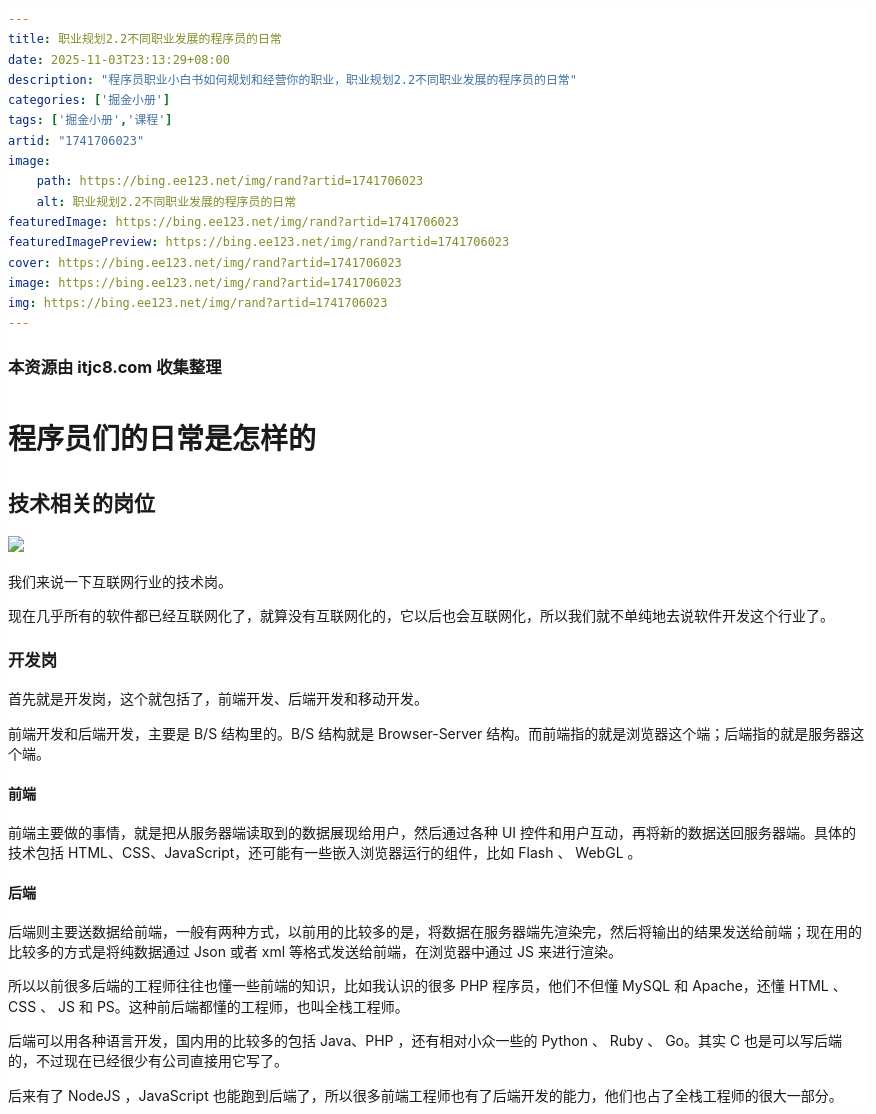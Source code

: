 ```yaml
---
title: 职业规划2.2不同职业发展的程序员的日常
date: 2025-11-03T23:13:29+08:00
description: "程序员职业小白书如何规划和经营你的职业，职业规划2.2不同职业发展的程序员的日常"
categories: ['掘金小册']
tags: ['掘金小册','课程']
artid: "1741706023"
image:
    path: https://bing.ee123.net/img/rand?artid=1741706023
    alt: 职业规划2.2不同职业发展的程序员的日常
featuredImage: https://bing.ee123.net/img/rand?artid=1741706023
featuredImagePreview: https://bing.ee123.net/img/rand?artid=1741706023
cover: https://bing.ee123.net/img/rand?artid=1741706023
image: https://bing.ee123.net/img/rand?artid=1741706023
img: https://bing.ee123.net/img/rand?artid=1741706023
---
```


### 本资源由 itjc8.com 收集整理
# 程序员们的日常是怎样的

## 技术相关的岗位

![](https://user-gold-cdn.xitu.io/2017/11/2/a15a69f7d391bb82782c81cf383df6f3)

我们来说一下互联网行业的技术岗。

现在几乎所有的软件都已经互联网化了，就算没有互联网化的，它以后也会互联网化，所以我们就不单纯地去说软件开发这个行业了。

### 开发岗

首先就是开发岗，这个就包括了，前端开发、后端开发和移动开发。

前端开发和后端开发，主要是 B/S 结构里的。B/S 结构就是 Browser-Server 结构。而前端指的就是浏览器这个端；后端指的就是服务器这个端。

#### 前端

前端主要做的事情，就是把从服务器端读取到的数据展现给用户，然后通过各种 UI 控件和用户互动，再将新的数据送回服务器端。具体的技术包括 HTML、CSS、JavaScript，还可能有一些嵌入浏览器运行的组件，比如 Flash 、 WebGL 。

#### 后端

后端则主要送数据给前端，一般有两种方式，以前用的比较多的是，将数据在服务器端先渲染完，然后将输出的结果发送给前端；现在用的比较多的方式是将纯数据通过 Json 或者 xml 等格式发送给前端，在浏览器中通过 JS 来进行渲染。

所以以前很多后端的工程师往往也懂一些前端的知识，比如我认识的很多 PHP 程序员，他们不但懂 MySQL 和 Apache，还懂 HTML 、 CSS 、 JS 和 PS。这种前后端都懂的工程师，也叫全栈工程师。

后端可以用各种语言开发，国内用的比较多的包括 Java、PHP ，还有相对小众一些的 Python 、 Ruby 、 Go。其实 C 也是可以写后端的，不过现在已经很少有公司直接用它写了。

后来有了 NodeJS ，JavaScript 也能跑到后端了，所以很多前端工程师也有了后端开发的能力，他们也占了全栈工程师的很大一部分。
